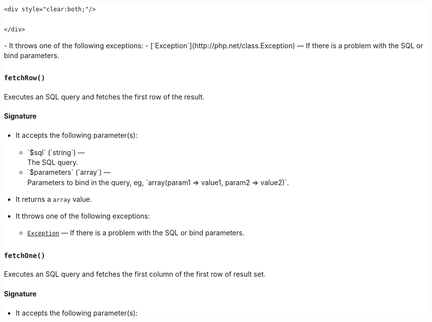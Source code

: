     <div style="clear:both;"/>

    </div>
  </li>
</ul>
- It throws one of the following exceptions:
    - [`Exception`](http://php.net/class.Exception) &mdash; If there is a problem with the SQL or bind parameters.

<a name="fetchrow" id="fetchrow"></a>
<a name="fetchRow" id="fetchRow"></a>
### `fetchRow()`

Executes an SQL query and fetches the first row of the result.

#### Signature

-  It accepts the following parameter(s):

   <ul>
   <li>
      <div markdown="1" class="parameter">
      `$sql` (`string`) &mdash;

      <div markdown="1" class="param-desc"> The SQL query.</div>

      <div style="clear:both;"/>

      </div>
   </li>
   <li>
      <div markdown="1" class="parameter">
      `$parameters` (`array`) &mdash;

      <div markdown="1" class="param-desc"> Parameters to bind in the query, eg, `array(param1 => value1, param2 => value2)`.</div>

      <div style="clear:both;"/>

      </div>
   </li>
   </ul>
- It returns a `array` value.
- It throws one of the following exceptions:
    - [`Exception`](http://php.net/class.Exception) &mdash; If there is a problem with the SQL or bind parameters.

<a name="fetchone" id="fetchone"></a>
<a name="fetchOne" id="fetchOne"></a>
### `fetchOne()`

Executes an SQL query and fetches the first column of the first row of result set.

#### Signature

-  It accepts the following parameter(s):
